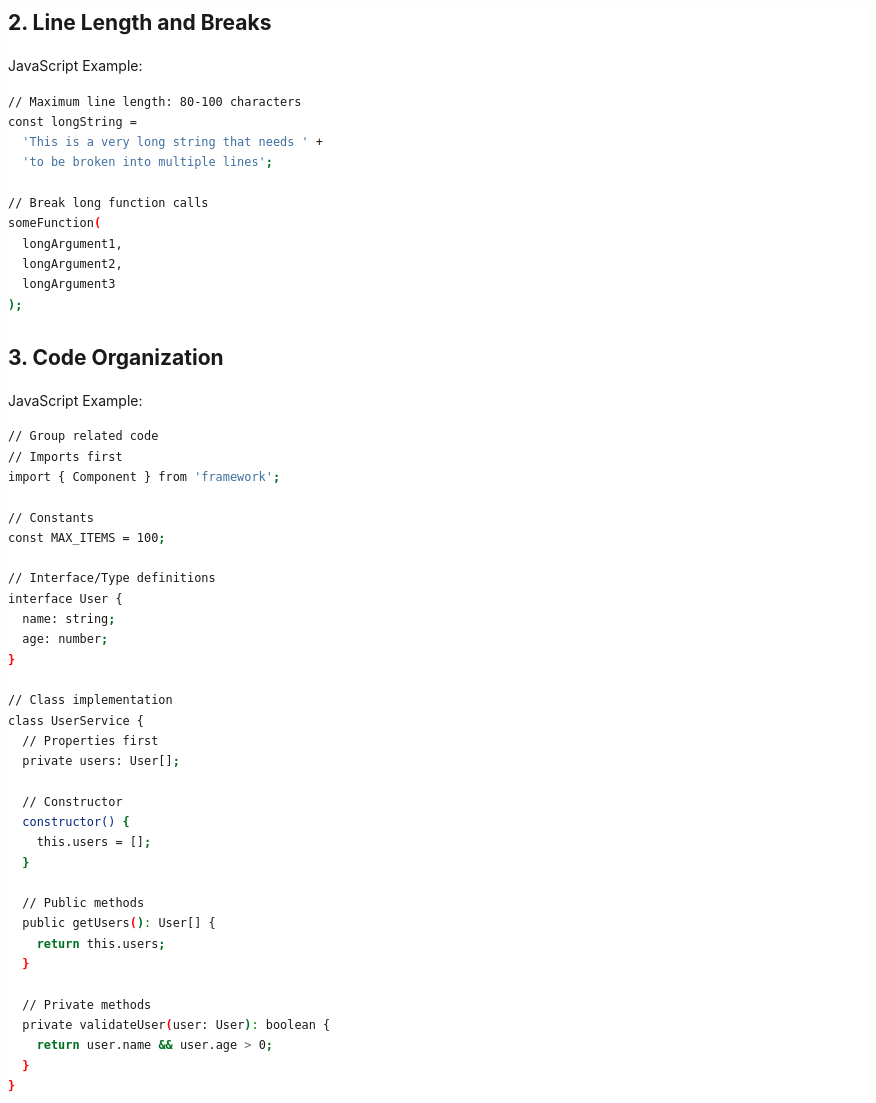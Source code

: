 ## 2. Line Length and Breaks
JavaScript Example:
```bash
// Maximum line length: 80-100 characters
const longString = 
  'This is a very long string that needs ' +
  'to be broken into multiple lines';

// Break long function calls
someFunction(
  longArgument1,
  longArgument2,
  longArgument3
);
```


## 3. Code Organization
JavaScript Example:
```bash
// Group related code
// Imports first
import { Component } from 'framework';

// Constants
const MAX_ITEMS = 100;

// Interface/Type definitions
interface User {
  name: string;
  age: number;
}

// Class implementation
class UserService {
  // Properties first
  private users: User[];

  // Constructor
  constructor() {
    this.users = [];
  }

  // Public methods
  public getUsers(): User[] {
    return this.users;
  }

  // Private methods
  private validateUser(user: User): boolean {
    return user.name && user.age > 0;
  }
}
```
